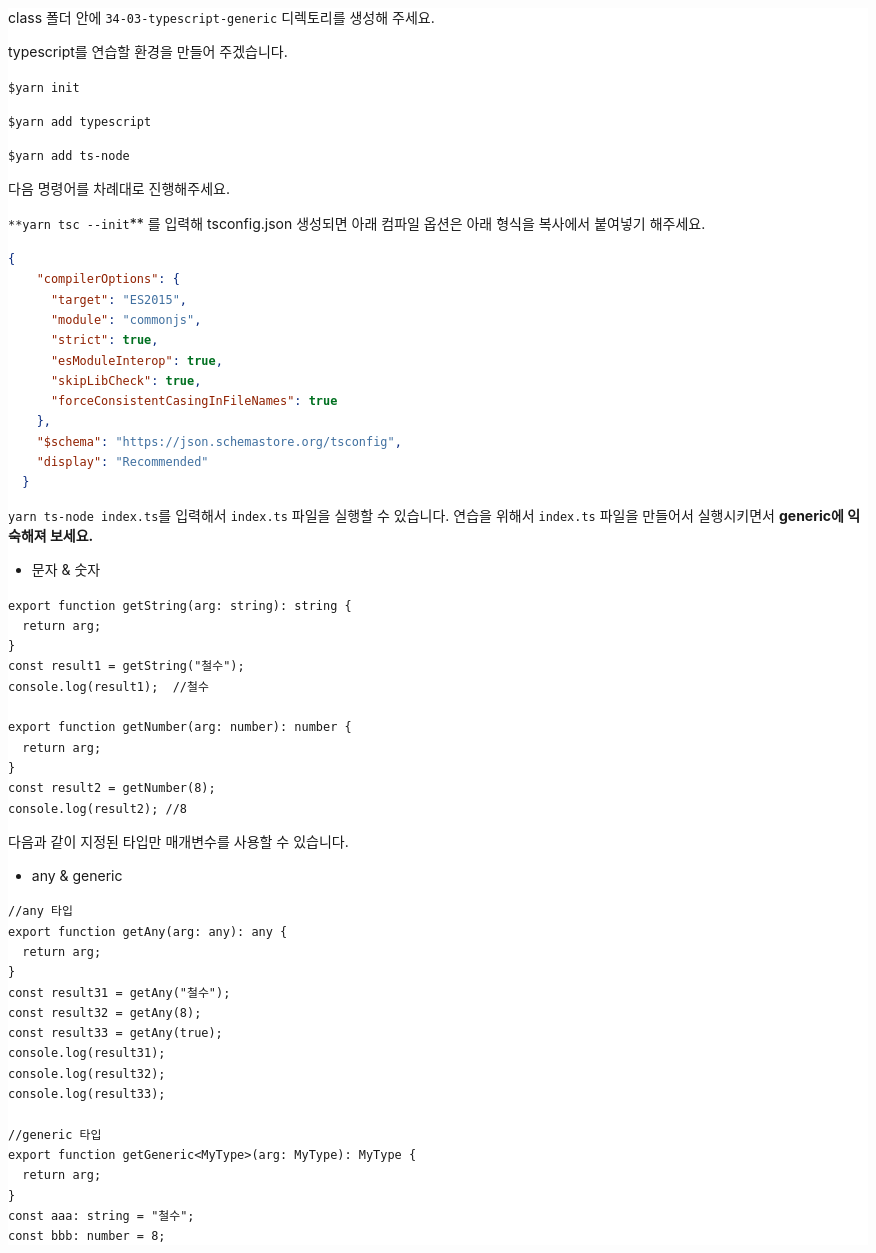 class 폴더 안에 `34-03-typescript-generic` 디렉토리를 생성해 주세요.

typescript를 연습할 환경을 만들어 주겠습니다.

`$yarn init`

`$yarn add typescript`

`$yarn add ts-node`

다음 명령어를 차례대로 진행해주세요.

`**yarn tsc --init`** 를 입력해 tsconfig.json 생성되면 아래 컴파일 옵션은 아래 형식을 복사에서 붙여넣기 해주세요.

```json
{
    "compilerOptions": {
      "target": "ES2015",
      "module": "commonjs",
      "strict": true,
      "esModuleInterop": true,
      "skipLibCheck": true,
      "forceConsistentCasingInFileNames": true
    },
    "$schema": "https://json.schemastore.org/tsconfig",
    "display": "Recommended"
  }
```

`yarn ts-node index.ts`를 입력해서 `index.ts` 파일을 실행할 수 있습니다. 연습을 위해서 `index.ts` 파일을 만들어서 실행시키면서 **generic에 익숙해져 보세요.**

- 문자 & 숫자

```tsx
export function getString(arg: string): string {
  return arg;
}
const result1 = getString("철수");
console.log(result1);  //철수

export function getNumber(arg: number): number {
  return arg;
}
const result2 = getNumber(8);
console.log(result2); //8
```

다음과 같이 지정된 타입만 매개변수를 사용할 수 있습니다.

- any & generic

```tsx
//any 타입
export function getAny(arg: any): any {
  return arg;
}
const result31 = getAny("철수");
const result32 = getAny(8);
const result33 = getAny(true);
console.log(result31);
console.log(result32);
console.log(result33);

//generic 타입
export function getGeneric<MyType>(arg: MyType): MyType {
  return arg;
}
const aaa: string = "철수";
const bbb: number = 8;
```